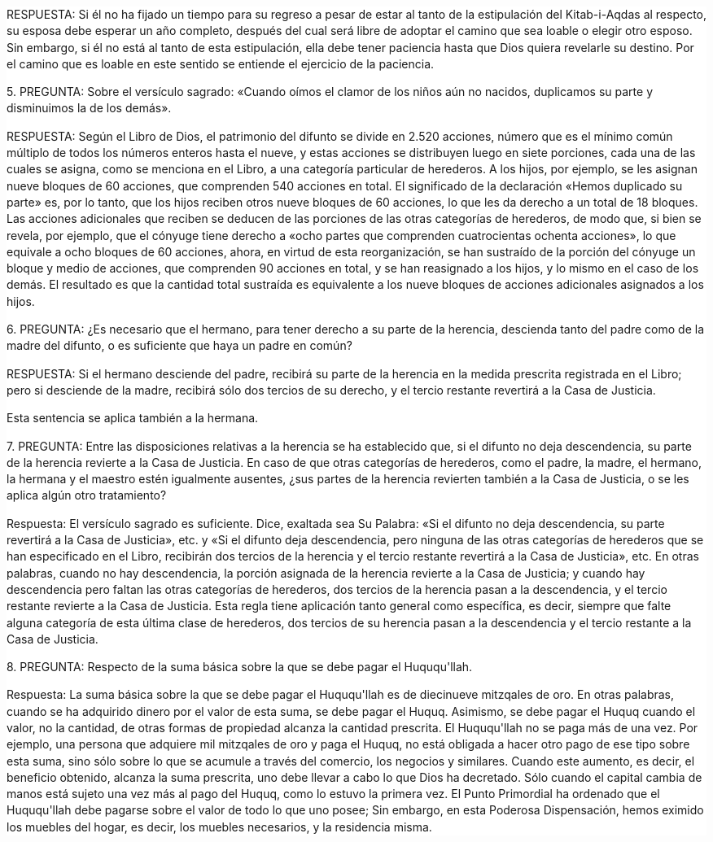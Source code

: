 RESPUESTA: Si él no ha fijado un tiempo para su regreso a pesar de estar al tanto de la estipulación del Kitab-i-Aqdas al respecto, su esposa debe esperar un año completo, después del cual será libre de adoptar el camino que sea loable o elegir otro esposo. Sin embargo, si él no está al tanto de esta estipulación, ella debe tener paciencia hasta que Dios quiera revelarle su destino. Por el camino que es loable en este sentido se entiende el ejercicio de la paciencia.

5\. PREGUNTA: Sobre el versículo sagrado: «Cuando oímos el clamor de los niños aún no nacidos, duplicamos su parte y disminuimos la de los demás».

RESPUESTA: Según el Libro de Dios, el patrimonio del difunto se divide en 2.520 acciones, número que es el mínimo común múltiplo de todos los números enteros hasta el nueve, y estas acciones se distribuyen luego en siete porciones, cada una de las cuales se asigna, como se menciona en el Libro, a una categoría particular de herederos. A los hijos, por ejemplo, se les asignan nueve bloques de 60 acciones, que comprenden 540 acciones en total. El significado de la declaración «Hemos duplicado su parte» es, por lo tanto, que los hijos reciben otros nueve bloques de 60 acciones, lo que les da derecho a un total de 18 bloques. Las acciones adicionales que reciben se deducen de las porciones de las otras categorías de herederos, de modo que, si bien se revela, por ejemplo, que el cónyuge tiene derecho a «ocho partes que comprenden cuatrocientas ochenta acciones», lo que equivale a ocho bloques de 60 acciones, ahora, en virtud de esta reorganización, se han sustraído de la porción del cónyuge un bloque y medio de acciones, que comprenden 90 acciones en total, y se han reasignado a los hijos, y lo mismo en el caso de los demás. El resultado es que la cantidad total sustraída es equivalente a los nueve bloques de acciones adicionales asignados a los hijos.

6\. PREGUNTA: ¿Es necesario que el hermano, para tener derecho a su parte de la herencia, descienda tanto del padre como de la madre del difunto, o es suficiente que haya un padre en común?

RESPUESTA: Si el hermano desciende del padre, recibirá su parte de la herencia en la medida prescrita registrada en el Libro; pero si desciende de la madre, recibirá sólo dos tercios de su derecho, y el tercio restante revertirá a la Casa de Justicia.

Esta sentencia se aplica también a la hermana.

7\. PREGUNTA: Entre las disposiciones relativas a la herencia se ha establecido que, si el difunto no deja descendencia, su parte de la herencia revierte a la Casa de Justicia. En caso de que otras categorías de herederos, como el padre, la madre, el hermano, la hermana y el maestro estén igualmente ausentes, ¿sus partes de la herencia revierten también a la Casa de Justicia, o se les aplica algún otro tratamiento?

Respuesta: El versículo sagrado es suficiente. Dice, exaltada sea Su Palabra: «Si el difunto no deja descendencia, su parte revertirá a la Casa de Justicia», etc. y «Si el difunto deja descendencia, pero ninguna de las otras categorías de herederos que se han especificado en el Libro, recibirán dos tercios de la herencia y el tercio restante revertirá a la Casa de Justicia», etc. En otras palabras, cuando no hay descendencia, la porción asignada de la herencia revierte a la Casa de Justicia; y cuando hay descendencia pero faltan las otras categorías de herederos, dos tercios de la herencia pasan a la descendencia, y el tercio restante revierte a la Casa de Justicia. Esta regla tiene aplicación tanto general como específica, es decir, siempre que falte alguna categoría de esta última clase de herederos, dos tercios de su herencia pasan a la descendencia y el tercio restante a la Casa de Justicia.

8\. PREGUNTA: Respecto de la suma básica sobre la que se debe pagar el Huququ'llah.

Respuesta: La suma básica sobre la que se debe pagar el Huququ'llah es de diecinueve mitzqales de oro. En otras palabras, cuando se ha adquirido dinero por el valor de esta suma, se debe pagar el Huquq. Asimismo, se debe pagar el Huquq cuando el valor, no la cantidad, de otras formas de propiedad alcanza la cantidad prescrita. El Huququ'llah no se paga más de una vez. Por ejemplo, una persona que adquiere mil mitzqales de oro y paga el Huquq, no está obligada a hacer otro pago de ese tipo sobre esta suma, sino sólo sobre lo que se acumule a través del comercio, los negocios y similares. Cuando este aumento, es decir, el beneficio obtenido, alcanza la suma prescrita, uno debe llevar a cabo lo que Dios ha decretado. Sólo cuando el capital cambia de manos está sujeto una vez más al pago del Huquq, como lo estuvo la primera vez. El Punto Primordial ha ordenado que el Huququ'llah debe pagarse sobre el valor de todo lo que uno posee; Sin embargo, en esta Poderosa Dispensación, hemos eximido los muebles del hogar, es decir, los muebles necesarios, y la residencia misma.

